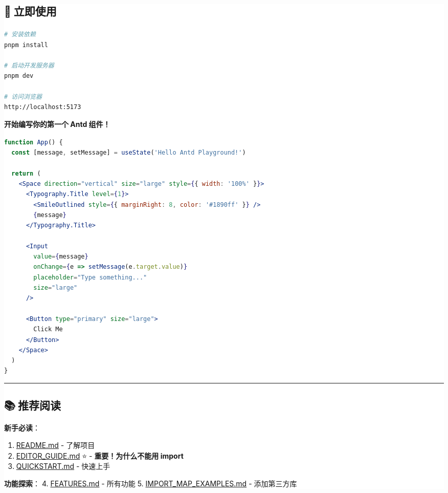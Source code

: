 
## 🚀 立即使用

```bash
# 安装依赖
pnpm install

# 启动开发服务器
pnpm dev

# 访问浏览器
http://localhost:5173
```

**开始编写你的第一个 Antd 组件！**

```jsx
function App() {
  const [message, setMessage] = useState('Hello Antd Playground!')
  
  return (
    <Space direction="vertical" size="large" style={{ width: '100%' }}>
      <Typography.Title level={1}>
        <SmileOutlined style={{ marginRight: 8, color: '#1890ff' }} />
        {message}
      </Typography.Title>
      
      <Input 
        value={message}
        onChange={e => setMessage(e.target.value)}
        placeholder="Type something..."
        size="large"
      />
      
      <Button type="primary" size="large">
        Click Me
      </Button>
    </Space>
  )
}
```

---

## 📚 推荐阅读

**新手必读**：
1. [README.md](./README.md) - 了解项目
2. [EDITOR_GUIDE.md](./EDITOR_GUIDE.md) ⭐ - **重要！为什么不能用 import**
3. [QUICKSTART.md](./QUICKSTART.md) - 快速上手

**功能探索**：
4. [FEATURES.md](./FEATURES.md) - 所有功能
5. [IMPORT_MAP_EXAMPLES.md](./IMPORT_MAP_EXAMPLES.md) - 添加第三方库
